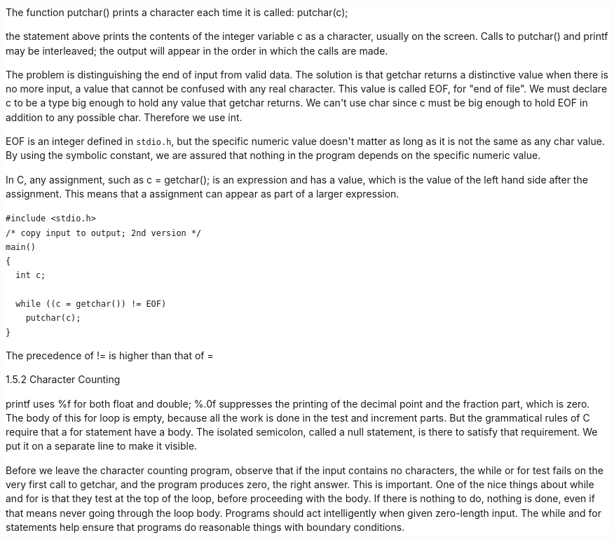 The function putchar() prints a character each time it is called:
  putchar(c);

the statement above prints the contents of the integer variable c as a
character, usually on the screen. Calls to putchar() and printf may be
interleaved; the output will appear in the order in which the calls are
made.

The problem is distinguishing the end of input from valid data. The solution 
is that getchar returns a distinctive value when there is no more input, a 
value that cannot be confused with any real character. This value is called 
EOF, for "end of file". We must declare c to be a type big enough to hold 
any value that getchar returns. We can't use char since c must be big enough 
to hold EOF in addition to any possible char. Therefore we use int.


EOF is an integer defined in `stdio.h`, but the specific numeric value doesn't 
matter as long as it is not the same as any char value. By using the symbolic 
constant, we are assured that nothing in the program depends on the
specific numeric value.

In C, any assignment, such as
  c = getchar();
is an expression and has a value, which is the value of the left hand side after the assignment.
This means that a assignment can appear as part of a larger expression.


    #include <stdio.h>
    /* copy input to output; 2nd version */
    main()
    {
      int c;

      while ((c = getchar()) != EOF)
        putchar(c);
    }

The precedence of != is higher than
that of =

1.5.2 Character Counting

printf uses %f for both float and double; %.0f suppresses the printing of the decimal point and the
fraction part, which is zero.
The body of this for loop is empty, because all the work is done in the test and increment parts. But the
grammatical rules of C require that a for statement have a body. The isolated semicolon, called a null statement,
is there to satisfy that requirement. We put it on a separate line to make it visible.


Before we leave the character counting program, observe that if the input contains no characters, the while or
for test fails on the very first call to getchar, and the program produces zero, the right answer. This is
important. One of the nice things about while and for is that they test at the top of the loop, before proceeding
with the body. If there is nothing to do, nothing is done, even if that means never going through the loop body.
Programs should act intelligently when given zero-length input. The while and for statements help ensure that
programs do reasonable things with boundary conditions.
